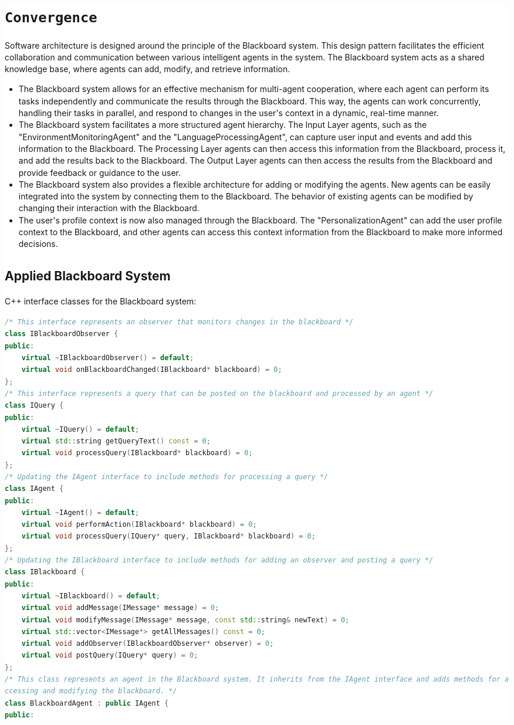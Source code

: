 # `Convergence`

Software architecture is designed around the principle of the Blackboard system. This design pattern facilitates the efficient collaboration and communication between various intelligent agents in the system. The Blackboard system acts as a shared knowledge base, where agents can add, modify, and retrieve information. 
- The Blackboard system allows for an effective mechanism for multi-agent cooperation, where each agent can perform its tasks independently and communicate the results through the Blackboard. This way, the agents can work concurrently, handling their tasks in parallel, and respond to changes in the user's context in a dynamic, real-time manner.
- The Blackboard system facilitates a more structured agent hierarchy. The Input Layer agents, such as the "EnvironmentMonitoringAgent" and the "LanguageProcessingAgent", can capture user input and events and add this information to the Blackboard. The Processing Layer agents can then access this information from the Blackboard, process it, and add the results back to the Blackboard. The Output Layer agents can then access the results from the Blackboard and provide feedback or guidance to the user.
- The Blackboard system also provides a flexible architecture for adding or modifying the agents. New agents can be easily integrated into the system by connecting them to the Blackboard. The behavior of existing agents can be modified by changing their interaction with the Blackboard.
- The user's profile context is now also managed through the Blackboard. The "PersonalizationAgent" can add the user profile context to the Blackboard, and other agents can access this context information from the Blackboard to make more informed decisions.

## Applied Blackboard System
C++ interface classes for the Blackboard system:
```cpp
/* This interface represents an observer that monitors changes in the blackboard */
class IBlackboardObserver {
public:
    virtual ~IBlackboardObserver() = default;
    virtual void onBlackboardChanged(IBlackboard* blackboard) = 0;
};
/* This interface represents a query that can be posted on the blackboard and processed by an agent */
class IQuery {
public:
    virtual ~IQuery() = default;
    virtual std::string getQueryText() const = 0;
    virtual void processQuery(IBlackboard* blackboard) = 0;
};
/* Updating the IAgent interface to include methods for processing a query */
class IAgent {
public:
    virtual ~IAgent() = default;
    virtual void performAction(IBlackboard* blackboard) = 0;
    virtual void processQuery(IQuery* query, IBlackboard* blackboard) = 0;
};
/* Updating the IBlackboard interface to include methods for adding an observer and posting a query */
class IBlackboard {
public:
    virtual ~IBlackboard() = default;
    virtual void addMessage(IMessage* message) = 0;
    virtual void modifyMessage(IMessage* message, const std::string& newText) = 0;
    virtual std::vector<IMessage*> getAllMessages() const = 0;
    virtual void addObserver(IBlackboardObserver* observer) = 0;
    virtual void postQuery(IQuery* query) = 0;
};
/* This class represents an agent in the Blackboard system. It inherits from the IAgent interface and adds methods for accessing and modifying the blackboard. */
class BlackboardAgent : public IAgent {
public:
```